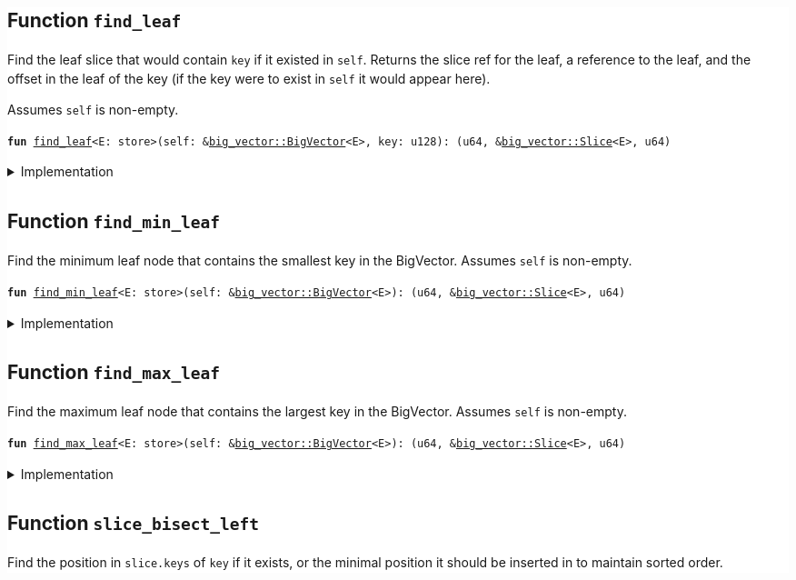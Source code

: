 ## Function `find_leaf`

Find the leaf slice that would contain <code>key</code> if it existed in
<code>self</code>. Returns the slice ref for the leaf, a reference to the
leaf, and the offset in the leaf of the key (if the key were
to exist in <code>self</code> it would appear here).

Assumes <code>self</code> is non-empty.


<pre><code><b>fun</b> <a href="big_vector.md#0x0_big_vector_find_leaf">find_leaf</a>&lt;E: store&gt;(self: &<a href="big_vector.md#0x0_big_vector_BigVector">big_vector::BigVector</a>&lt;E&gt;, key: u128): (u64, &<a href="big_vector.md#0x0_big_vector_Slice">big_vector::Slice</a>&lt;E&gt;, u64)
</code></pre>



<details><summary>Implementation</summary></details>

<a name="0x0_big_vector_find_min_leaf"></a>

## Function `find_min_leaf`

Find the minimum leaf node that contains the smallest key in the BigVector.
Assumes <code>self</code> is non-empty.


<pre><code><b>fun</b> <a href="big_vector.md#0x0_big_vector_find_min_leaf">find_min_leaf</a>&lt;E: store&gt;(self: &<a href="big_vector.md#0x0_big_vector_BigVector">big_vector::BigVector</a>&lt;E&gt;): (u64, &<a href="big_vector.md#0x0_big_vector_Slice">big_vector::Slice</a>&lt;E&gt;, u64)
</code></pre>



<details><summary>Implementation</summary></details>

<a name="0x0_big_vector_find_max_leaf"></a>

## Function `find_max_leaf`

Find the maximum leaf node that contains the largest key in the BigVector.
Assumes <code>self</code> is non-empty.


<pre><code><b>fun</b> <a href="big_vector.md#0x0_big_vector_find_max_leaf">find_max_leaf</a>&lt;E: store&gt;(self: &<a href="big_vector.md#0x0_big_vector_BigVector">big_vector::BigVector</a>&lt;E&gt;): (u64, &<a href="big_vector.md#0x0_big_vector_Slice">big_vector::Slice</a>&lt;E&gt;, u64)
</code></pre>



<details><summary>Implementation</summary></details>

<a name="0x0_big_vector_slice_bisect_left"></a>

## Function `slice_bisect_left`

Find the position in <code>slice.keys</code> of <code>key</code> if it exists, or
the minimal position it should be inserted in to maintain
sorted order.
